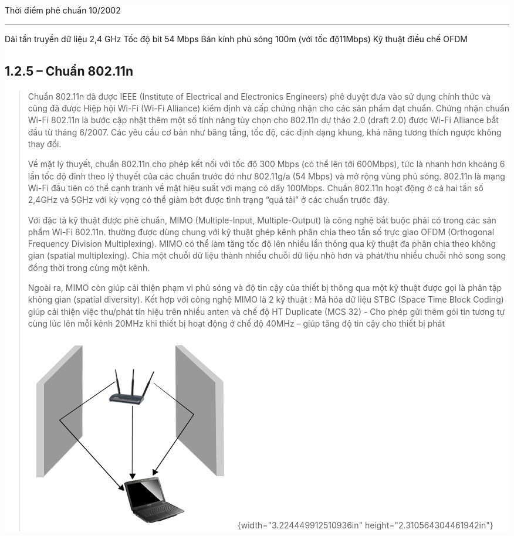  Thời điểm phê chuẩn      10/2002
  ------------------------ -------------------------
  Dải tần truyền dữ liệu   2,4 GHz
  Tốc độ bit               54 Mbps
  Bán kính phủ sóng        100m (với tốc độ11Mbps)
  Kỹ thuật điều chế        OFDM

1.2.5 – Chuẩn 802.11n
---------------------

> Chuẩn 802.11n đã được IEEE (Institute of Electrical and Electronics
> Engineers) phê duyệt đưa vào sử dụng chính thức và cũng đã được Hiệp
> hội Wi-Fi (Wi-Fi Alliance) kiểm định và cấp chứng nhận cho các sản
> phẩm đạt chuẩn. Chứng nhận chuẩn Wi-Fi 802.11n là bước cập nhật thêm
> một số tính năng tùy chọn cho 802.11n dự thảo 2.0 (draft 2.0) được
> Wi-Fi Alliance bắt đầu từ tháng 6/2007. Các yêu cầu cơ bản như băng
> tầng, tốc độ, các định dạng khung, khả năng tương thích ngược không
> thay đổi.
>
> Về mặt lý thuyết, chuẩn 802.11n cho phép kết nối với tốc độ 300 Mbps
> (có thể lên tới 600Mbps), tức là nhanh hơn khoảng 6 lần tốc độ đỉnh
> theo lý thuyết của các chuẩn trước đó như 802.11g/a (54 Mbps) và mở
> rộng vùng phủ sóng. 802.11n là mạng Wi-Fi đầu tiên có thể cạnh tranh
> về mặt hiệu suất với mạng có dây 100Mbps. Chuẩn 802.11n hoạt động ở cả
> hai tần số 2,4GHz và 5GHz với kỳ vọng có thể giảm bớt được tình trạng
> “quá tải” ở các chuẩn trước đây.
>
> Với đặc tả kỹ thuật được phê chuẩn, MIMO (Multiple-Input,
> Multiple-Output) là công nghệ bắt buộc phải có trong các sản phẩm
> Wi-Fi 802.11n. thường được dùng chung với kỹ thuật ghép kênh phân chia
> theo tần số trực giao OFDM (Orthogonal Frequency Division
> Multiplexing). MIMO có thể làm tăng tốc độ lên nhiều lần thông qua kỹ
> thuật đa phân chia theo không gian (spatial multiplexing). Chia một
> chuỗi dữ liệu thành nhiều chuỗi dữ liệu nhỏ hơn và phát/thu nhiều
> chuỗi nhỏ song song đồng thời trong cùng một kênh.
>
> Ngoài ra, MIMO còn giúp cải thiện phạm vi phủ sóng và độ tin cậy của
> thiết bị thông qua một kỹ thuật được gọi là phân tập không gian
> (spatial diversity). Kết hợp với công nghệ MIMO là 2 kỹ thuật : Mã hóa
> dữ liệu STBC (Space Time Block Coding) giúp cải thiện việc thu/phát
> tín hiệu trên nhiều anten và chế độ HT Duplicate (MCS 32) - Cho phép
> gửi thêm gói tin tương tự cùng lúc lên mỗi kênh 20MHz khi thiết bị
> hoạt động ở chế độ 40MHz – giúp tăng độ tin cậy cho thiết bị phát
>
> ![](4.6-mang-khong-day-va-bao-mat-media/media/image3.jpeg){width="3.224449912510936in"
> height="2.310564304461942in"}
>
